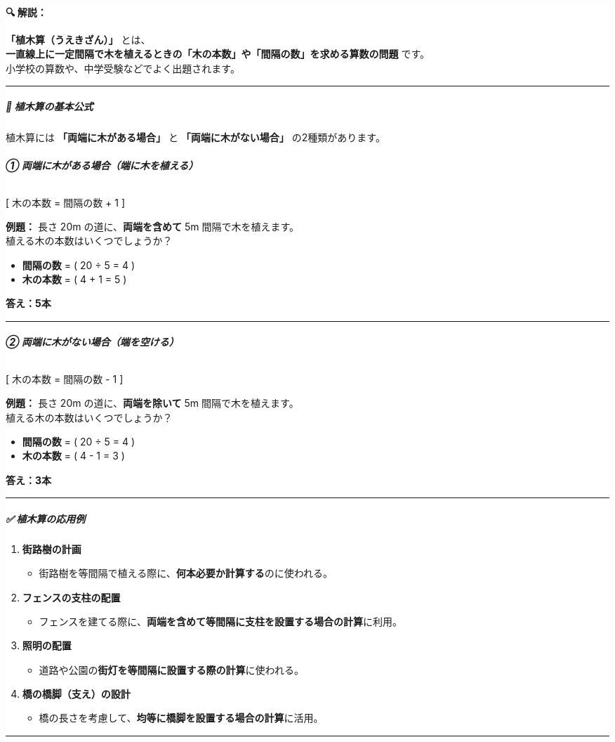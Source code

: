 
#### 🔍 **解説：**

**「植木算（うえきざん）」** とは、  
**一直線上に一定間隔で木を植えるときの「木の本数」や「間隔の数」を求める算数の問題** です。  
小学校の算数や、中学受験などでよく出題されます。

---

##### 🚩 **植木算の基本公式**

植木算には **「両端に木がある場合」** と **「両端に木がない場合」** の2種類があります。

###### **① 両端に木がある場合（端に木を植える）**
\[
木の本数 = 間隔の数 + 1
\]

**例題：**
長さ 20m の道に、**両端を含めて** 5m 間隔で木を植えます。  
植える木の本数はいくつでしょうか？

- **間隔の数** = \( 20 ÷ 5 = 4 \)
- **木の本数** = \( 4 + 1 = 5 \)

**答え：5本**

---

###### **② 両端に木がない場合（端を空ける）**
\[
木の本数 = 間隔の数 - 1
\]

**例題：**
長さ 20m の道に、**両端を除いて** 5m 間隔で木を植えます。  
植える木の本数はいくつでしょうか？

- **間隔の数** = \( 20 ÷ 5 = 4 \)
- **木の本数** = \( 4 - 1 = 3 \)

**答え：3本**

---

##### ✅ **植木算の応用例**

1. **街路樹の計画**
   - 街路樹を等間隔で植える際に、**何本必要か計算する**のに使われる。  

2. **フェンスの支柱の配置**
   - フェンスを建てる際に、**両端を含めて等間隔に支柱を設置する場合の計算**に利用。  

3. **照明の配置**
   - 道路や公園の**街灯を等間隔に設置する際の計算**に使われる。  

4. **橋の橋脚（支え）の設計**
   - 橋の長さを考慮して、**均等に橋脚を設置する場合の計算**に活用。  

---